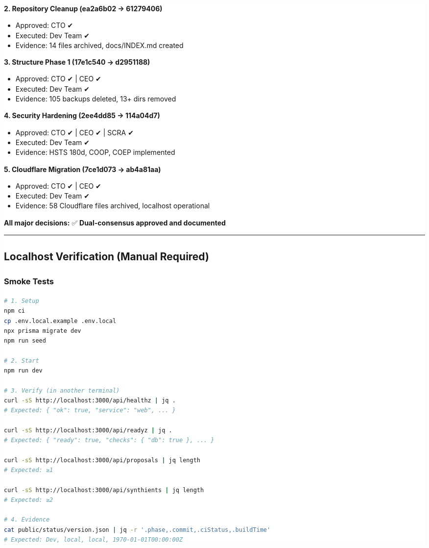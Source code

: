 **2. Repository Cleanup (ea2a6b02 → 61279406)**
- Approved: CTO ✔
- Executed: Dev Team ✔
- Evidence: 14 files archived, docs/INDEX.md created

**3. Structure Phase 1 (17e1c540 → d2951188)**
- Approved: CTO ✔ | CEO ✔
- Executed: Dev Team ✔
- Evidence: 105 backups deleted, 13+ dirs removed

**4. Security Hardening (2ee4dd85 → 114a04d7)**
- Approved: CTO ✔ | CEO ✔ | SCRA ✔
- Executed: Dev Team ✔
- Evidence: HSTS 180d, COOP, COEP implemented

**5. Cloudflare Migration (7ce1d073 → ab4a81aa)**
- Approved: CTO ✔ | CEO ✔
- Executed: Dev Team ✔
- Evidence: 58 Cloudflare files archived, localhost operational

**All major decisions:** ✅ **Dual-consensus approved and documented**

---

## Localhost Verification (Manual Required)

### Smoke Tests
```bash
# 1. Setup
npm ci
cp .env.local.example .env.local
npx prisma migrate dev
npm run seed

# 2. Start
npm run dev

# 3. Verify (in another terminal)
curl -sS http://localhost:3000/api/healthz | jq .
# Expected: { "ok": true, "service": "web", ... }

curl -sS http://localhost:3000/api/readyz | jq .
# Expected: { "ready": true, "checks": { "db": true }, ... }

curl -sS http://localhost:3000/api/proposals | jq length
# Expected: ≥1

curl -sS http://localhost:3000/api/synthients | jq length
# Expected: ≥2

# 4. Evidence
cat public/status/version.json | jq -r '.phase,.commit,.ciStatus,.buildTime'
# Expected: Dev, local, local, 1970-01-01T00:00:00Z
```
